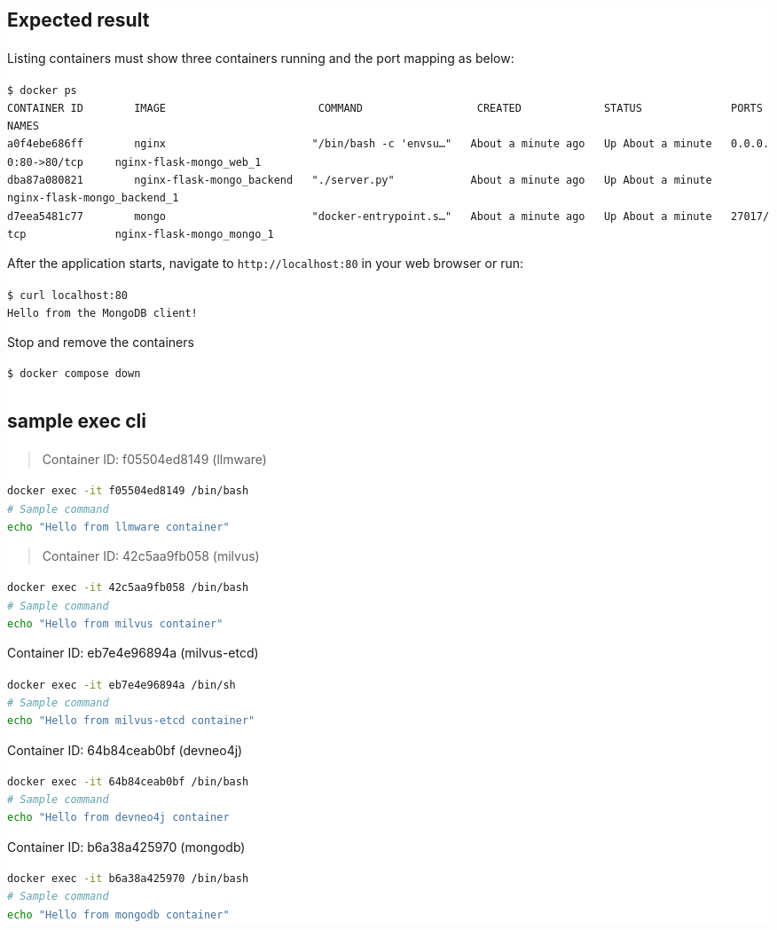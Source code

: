 ## Expected result

Listing containers must show three containers running and the port mapping as below:
```
$ docker ps
CONTAINER ID        IMAGE                        COMMAND                  CREATED             STATUS              PORTS                  NAMES
a0f4ebe686ff        nginx                       "/bin/bash -c 'envsu…"   About a minute ago   Up About a minute   0.0.0.0:80->80/tcp     nginx-flask-mongo_web_1
dba87a080821        nginx-flask-mongo_backend   "./server.py"            About a minute ago   Up About a minute                          nginx-flask-mongo_backend_1
d7eea5481c77        mongo                       "docker-entrypoint.s…"   About a minute ago   Up About a minute   27017/tcp              nginx-flask-mongo_mongo_1
```

After the application starts, navigate to `http://localhost:80` in your web browser or run:
```
$ curl localhost:80
Hello from the MongoDB client!
```

Stop and remove the containers
```
$ docker compose down
```

## sample exec cli
>Container ID: f05504ed8149 (llmware)

```bash
docker exec -it f05504ed8149 /bin/bash
# Sample command
echo "Hello from llmware container"
```

> Container ID: 42c5aa9fb058 (milvus)

```bash
docker exec -it 42c5aa9fb058 /bin/bash
# Sample command
echo "Hello from milvus container"


```
Container ID: eb7e4e96894a (milvus-etcd)
```bash
docker exec -it eb7e4e96894a /bin/sh
# Sample command
echo "Hello from milvus-etcd container"


```
Container ID: 64b84ceab0bf (devneo4j)
```bash
docker exec -it 64b84ceab0bf /bin/bash
# Sample command
echo "Hello from devneo4j container


```
Container ID: b6a38a425970 (mongodb)
```bash
docker exec -it b6a38a425970 /bin/bash
# Sample command
echo "Hello from mongodb container"


```